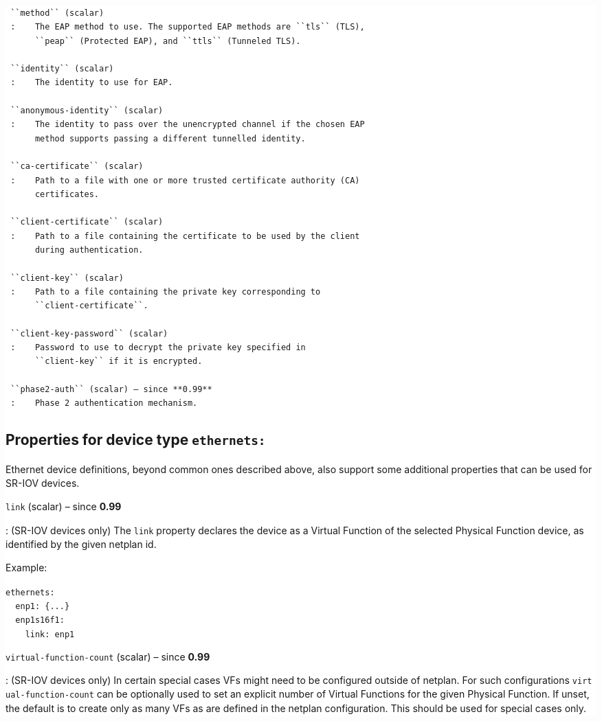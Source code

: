      ``method`` (scalar)
     :    The EAP method to use. The supported EAP methods are ``tls`` (TLS),
          ``peap`` (Protected EAP), and ``ttls`` (Tunneled TLS).

     ``identity`` (scalar)
     :    The identity to use for EAP.

     ``anonymous-identity`` (scalar)
     :    The identity to pass over the unencrypted channel if the chosen EAP
          method supports passing a different tunnelled identity.

     ``ca-certificate`` (scalar)
     :    Path to a file with one or more trusted certificate authority (CA)
          certificates.

     ``client-certificate`` (scalar)
     :    Path to a file containing the certificate to be used by the client
          during authentication.

     ``client-key`` (scalar)
     :    Path to a file containing the private key corresponding to
          ``client-certificate``.

     ``client-key-password`` (scalar)
     :    Password to use to decrypt the private key specified in
          ``client-key`` if it is encrypted.

     ``phase2-auth`` (scalar) – since **0.99**
     :    Phase 2 authentication mechanism.


## Properties for device type ``ethernets:``
Ethernet device definitions, beyond common ones described above, also support
some additional properties that can be used for SR-IOV devices.

``link`` (scalar) – since **0.99**

:    (SR-IOV devices only) The ``link`` property declares the device as a
     Virtual Function of the selected Physical Function device, as identified
     by the given netplan id.

Example:

    ethernets:
      enp1: {...}
      enp1s16f1:
        link: enp1

``virtual-function-count`` (scalar) – since **0.99**

:    (SR-IOV devices only) In certain special cases VFs might need to be
     configured outside of netplan. For such configurations ``virtual-function-count``
     can be optionally used to set an explicit number of Virtual Functions for
     the given Physical Function. If unset, the default is to create only as many
     VFs as are defined in the netplan configuration. This should be used for special
     cases only.
